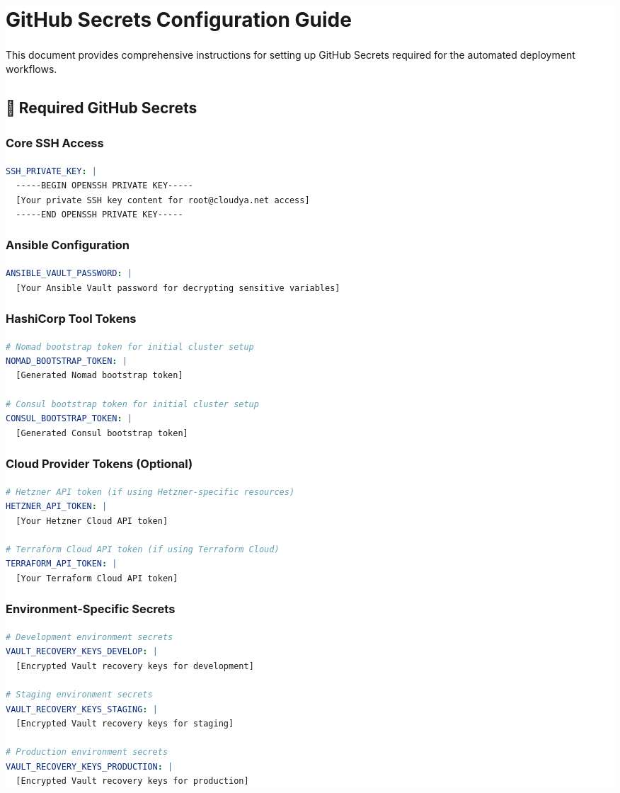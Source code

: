# GitHub Secrets Configuration Guide

This document provides comprehensive instructions for setting up GitHub Secrets required for the automated deployment workflows.

## 🔐 Required GitHub Secrets

### Core SSH Access
```yaml
SSH_PRIVATE_KEY: |
  -----BEGIN OPENSSH PRIVATE KEY-----
  [Your private SSH key content for root@cloudya.net access]
  -----END OPENSSH PRIVATE KEY-----
```

### Ansible Configuration
```yaml
ANSIBLE_VAULT_PASSWORD: |
  [Your Ansible Vault password for decrypting sensitive variables]
```

### HashiCorp Tool Tokens
```yaml
# Nomad bootstrap token for initial cluster setup
NOMAD_BOOTSTRAP_TOKEN: |
  [Generated Nomad bootstrap token]

# Consul bootstrap token for initial cluster setup  
CONSUL_BOOTSTRAP_TOKEN: |
  [Generated Consul bootstrap token]
```

### Cloud Provider Tokens (Optional)
```yaml
# Hetzner API token (if using Hetzner-specific resources)
HETZNER_API_TOKEN: |
  [Your Hetzner Cloud API token]

# Terraform Cloud API token (if using Terraform Cloud)
TERRAFORM_API_TOKEN: |
  [Your Terraform Cloud API token]
```

### Environment-Specific Secrets
```yaml
# Development environment secrets
VAULT_RECOVERY_KEYS_DEVELOP: |
  [Encrypted Vault recovery keys for development]

# Staging environment secrets  
VAULT_RECOVERY_KEYS_STAGING: |
  [Encrypted Vault recovery keys for staging]

# Production environment secrets
VAULT_RECOVERY_KEYS_PRODUCTION: |
  [Encrypted Vault recovery keys for production]
```

